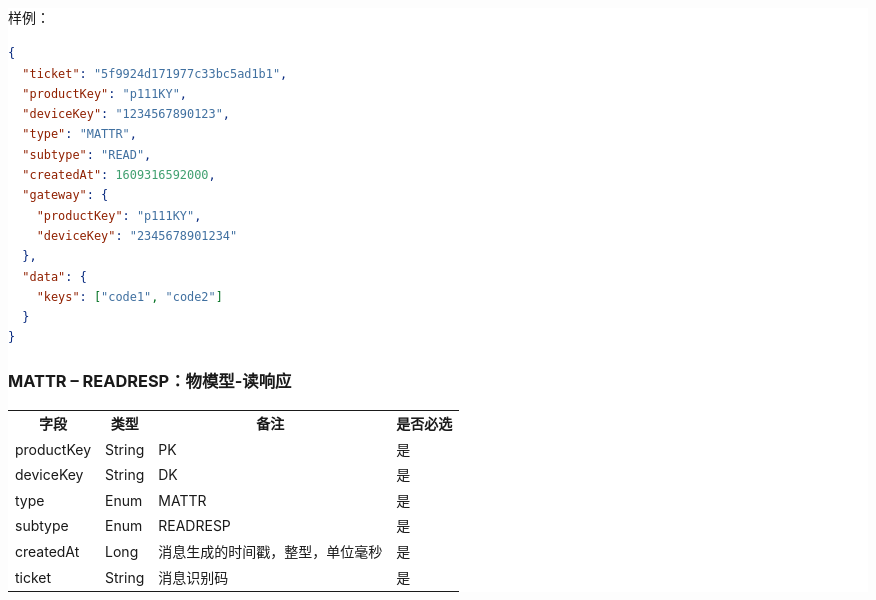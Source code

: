 样例：

```json
{
  "ticket": "5f9924d171977c33bc5ad1b1",
  "productKey": "p111KY",
  "deviceKey": "1234567890123",
  "type": "MATTR",
  "subtype": "READ",
  "createdAt": 1609316592000,
  "gateway": {
    "productKey": "p111KY",
    "deviceKey": "2345678901234"
  },
  "data": {
    "keys": ["code1", "code2"]
  }
}
```

### **MATTR – READRESP：物模型-读响应**

<table>
    <tr>
      <th>字段</th>
      <th>类型</th>
      <th>备注</th>
      <th>是否必选</th>
    </tr>
    <tr>
      <td>productKey</td>
      <td>String</td>
      <td>PK</td>
      <td>是</td>
    </tr>
    <tr>
      <td>deviceKey</td>
      <td>String</td>
      <td>DK</td>
      <td>是</td>
    </tr>
    <tr>
      <td>type</td>
      <td>Enum</td>
      <td>MATTR</td>
      <td>是</td>
    </tr>
    <tr>
      <td>subtype</td>
      <td>Enum</td>
      <td>READRESP</td>
      <td>是</td>
    </tr>
    <tr>
      <td>createdAt</td>
      <td>Long</td>
      <td>消息生成的时间戳，整型，单位毫秒</td>
      <td>是</td>
    </tr>
    <tr>
      <td>ticket</td>
      <td>String</td>
      <td>消息识别码</td>
      <td>是</td>
    </tr>